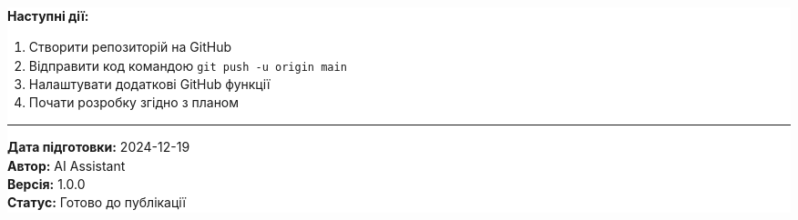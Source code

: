 **Наступні дії:**
1. Створити репозиторій на GitHub
2. Відправити код командою `git push -u origin main`
3. Налаштувати додаткові GitHub функції
4. Почати розробку згідно з планом

---

**Дата підготовки:** 2024-12-19  
**Автор:** AI Assistant  
**Версія:** 1.0.0  
**Статус:** Готово до публікації 